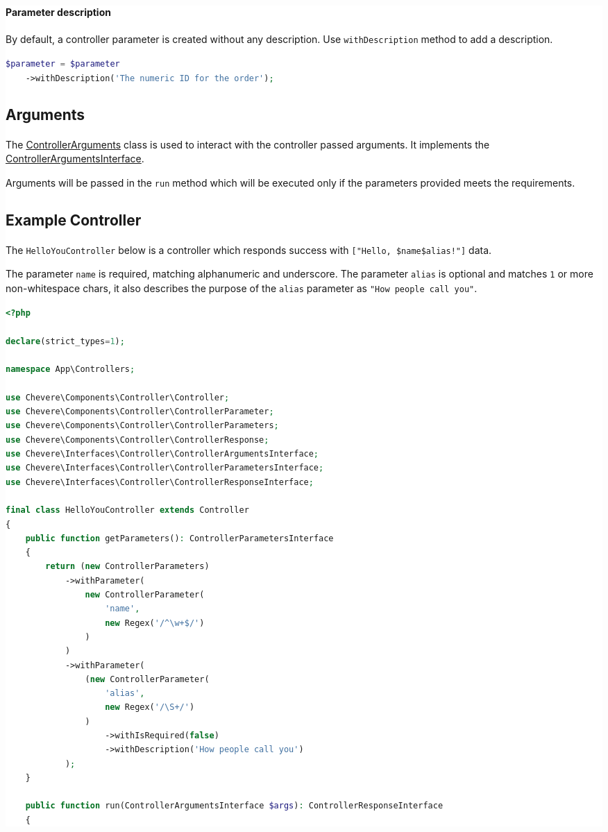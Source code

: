 #### Parameter description

By default, a controller parameter is created without any description. Use `withDescription` method to add a description.

```php
$parameter = $parameter
    ->withDescription('The numeric ID for the order');
```

## Arguments

The [ControllerArguments](Chevere\Components\Controller\ControllerArguments) class is used to interact with the controller passed arguments. It implements the [ControllerArgumentsInterface](Chevere\Interfaces\Controller\ControllerArgumentsInterface).

Arguments will be passed in the `run` method which will be executed only if the parameters provided meets the requirements.

## Example Controller

The `HelloYouController` below is a controller which responds success with `["Hello, $name$alias!"]` data.

The parameter `name` is required, matching alphanumeric and underscore. The parameter `alias` is optional and matches `1` or more non-whitespace chars, it also describes the purpose of the `alias` parameter as `"How people call you"`.

```php
<?php

declare(strict_types=1);

namespace App\Controllers;

use Chevere\Components\Controller\Controller;
use Chevere\Components\Controller\ControllerParameter;
use Chevere\Components\Controller\ControllerParameters;
use Chevere\Components\Controller\ControllerResponse;
use Chevere\Interfaces\Controller\ControllerArgumentsInterface;
use Chevere\Interfaces\Controller\ControllerParametersInterface;
use Chevere\Interfaces\Controller\ControllerResponseInterface;

final class HelloYouController extends Controller
{
    public function getParameters(): ControllerParametersInterface
    {
        return (new ControllerParameters)
            ->withParameter(
                new ControllerParameter(
                    'name',
                    new Regex('/^\w+$/')
                )
            )
            ->withParameter(
                (new ControllerParameter(
                    'alias',
                    new Regex('/\S+/')
                )
                    ->withIsRequired(false)
                    ->withDescription('How people call you')
            );
    }

    public function run(ControllerArgumentsInterface $args): ControllerResponseInterface
    {
```